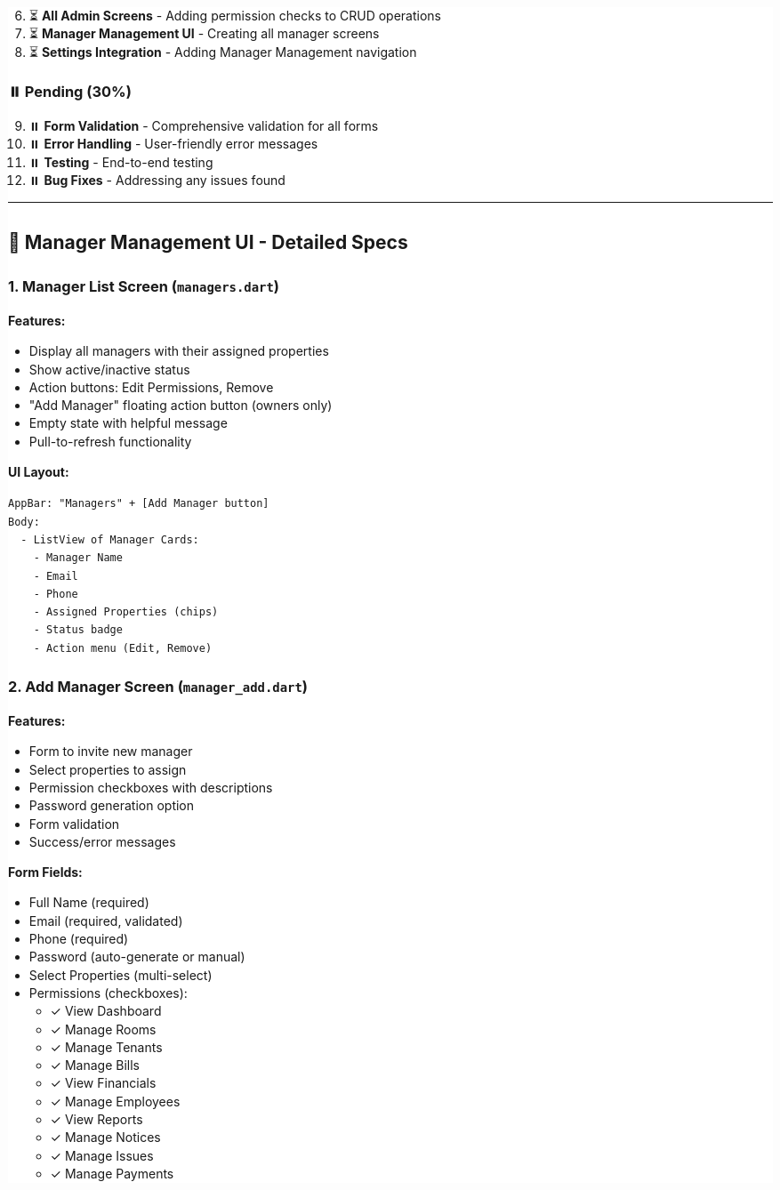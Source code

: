 6. ⏳ **All Admin Screens** - Adding permission checks to CRUD operations
7. ⏳ **Manager Management UI** - Creating all manager screens
8. ⏳ **Settings Integration** - Adding Manager Management navigation

### ⏸️ Pending (30%)

9. ⏸️ **Form Validation** - Comprehensive validation for all forms
10. ⏸️ **Error Handling** - User-friendly error messages
11. ⏸️ **Testing** - End-to-end testing
12. ⏸️ **Bug Fixes** - Addressing any issues found

---

## 📱 Manager Management UI - Detailed Specs

### 1. Manager List Screen (`managers.dart`)

**Features:**
- Display all managers with their assigned properties
- Show active/inactive status
- Action buttons: Edit Permissions, Remove
- "Add Manager" floating action button (owners only)
- Empty state with helpful message
- Pull-to-refresh functionality

**UI Layout:**
```
AppBar: "Managers" + [Add Manager button]
Body:
  - ListView of Manager Cards:
    - Manager Name
    - Email
    - Phone
    - Assigned Properties (chips)
    - Status badge
    - Action menu (Edit, Remove)
```

### 2. Add Manager Screen (`manager_add.dart`)

**Features:**
- Form to invite new manager
- Select properties to assign
- Permission checkboxes with descriptions
- Password generation option
- Form validation
- Success/error messages

**Form Fields:**
- Full Name (required)
- Email (required, validated)
- Phone (required)
- Password (auto-generate or manual)
- Select Properties (multi-select)
- Permissions (checkboxes):
  - ✓ View Dashboard
  - ✓ Manage Rooms
  - ✓ Manage Tenants
  - ✓ Manage Bills
  - ✓ View Financials
  - ✓ Manage Employees
  - ✓ View Reports
  - ✓ Manage Notices
  - ✓ Manage Issues
  - ✓ Manage Payments